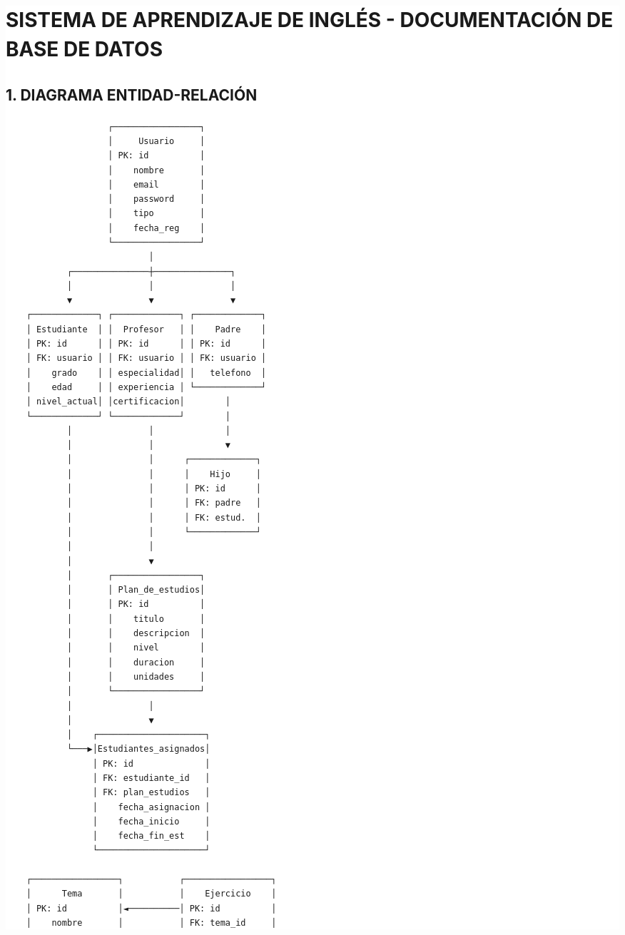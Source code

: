 # SISTEMA DE APRENDIZAJE DE INGLÉS - DOCUMENTACIÓN DE BASE DE DATOS

## 1. DIAGRAMA ENTIDAD-RELACIÓN

```
                    ┌─────────────────┐
                    │     Usuario     │
                    │ PK: id          │
                    │    nombre       │
                    │    email        │
                    │    password     │
                    │    tipo         │
                    │    fecha_reg    │
                    └─────────────────┘
                            │
            ┌───────────────┼───────────────┐
            │               │               │
            ▼               ▼               ▼
    ┌─────────────┐ ┌─────────────┐ ┌─────────────┐
    │ Estudiante  │ │  Profesor   │ │    Padre    │
    │ PK: id      │ │ PK: id      │ │ PK: id      │
    │ FK: usuario │ │ FK: usuario │ │ FK: usuario │
    │    grado    │ │ especialidad│ │   telefono  │
    │    edad     │ │ experiencia │ └─────────────┘
    │ nivel_actual│ │certificacion│        │
    └─────────────┘ └─────────────┘        │
            │               │              │
            │               │              ▼
            │               │      ┌─────────────┐
            │               │      │    Hijo     │
            │               │      │ PK: id      │
            │               │      │ FK: padre   │
            │               │      │ FK: estud.  │
            │               │      └─────────────┘
            │               │
            │               ▼
            │       ┌─────────────────┐
            │       │ Plan_de_estudios│
            │       │ PK: id          │
            │       │    titulo       │
            │       │    descripcion  │
            │       │    nivel        │
            │       │    duracion     │
            │       │    unidades     │
            │       └─────────────────┘
            │               │
            │               ▼
            │    ┌─────────────────────┐
            └───▶│Estudiantes_asignados│
                 │ PK: id              │
                 │ FK: estudiante_id   │
                 │ FK: plan_estudios   │
                 │    fecha_asignacion │
                 │    fecha_inicio     │
                 │    fecha_fin_est    │
                 └─────────────────────┘

    ┌─────────────────┐           ┌─────────────────┐
    │      Tema       │           │    Ejercicio    │
    │ PK: id          │◄──────────│ PK: id          │
    │    nombre       │           │ FK: tema_id     │
```
